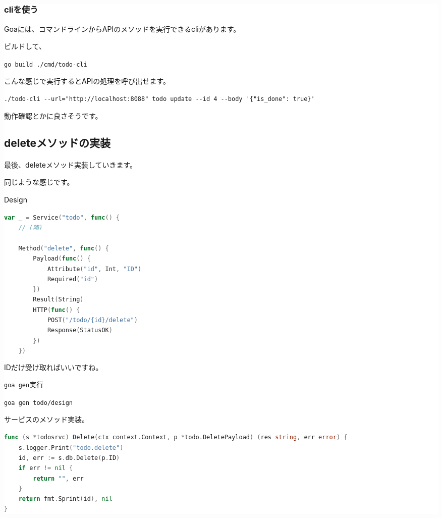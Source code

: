 ### cliを使う

Goaには、コマンドラインからAPIのメソッドを実行できるcliがあります。

ビルドして、

```
go build ./cmd/todo-cli
```

こんな感じで実行するとAPIの処理を呼び出せます。

```
./todo-cli --url="http://localhost:8088" todo update --id 4 --body '{"is_done": true}'
```

動作確認とかに良さそうです。


## deleteメソッドの実装

最後、deleteメソッド実装していきます。

同じような感じです。

Design

```go
var _ = Service("todo", func() {
	// (略)

	Method("delete", func() {
		Payload(func() {
			Attribute("id", Int, "ID")
			Required("id")
		})
		Result(String)
		HTTP(func() {
			POST("/todo/{id}/delete")
			Response(StatusOK)
		})
	})
```

IDだけ受け取ればいいですね。

`goa gen`実行

```
goa gen todo/design
```

サービスのメソッド実装。

```go
func (s *todosrvc) Delete(ctx context.Context, p *todo.DeletePayload) (res string, err error) {
	s.logger.Print("todo.delete")
	id, err := s.db.Delete(p.ID)
	if err != nil {
		return "", err
	}
	return fmt.Sprint(id), nil
}
```
